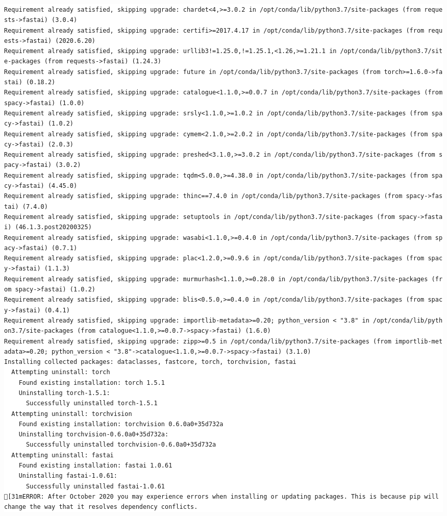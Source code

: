     Requirement already satisfied, skipping upgrade: chardet<4,>=3.0.2 in /opt/conda/lib/python3.7/site-packages (from requests->fastai) (3.0.4)
    Requirement already satisfied, skipping upgrade: certifi>=2017.4.17 in /opt/conda/lib/python3.7/site-packages (from requests->fastai) (2020.6.20)
    Requirement already satisfied, skipping upgrade: urllib3!=1.25.0,!=1.25.1,<1.26,>=1.21.1 in /opt/conda/lib/python3.7/site-packages (from requests->fastai) (1.24.3)
    Requirement already satisfied, skipping upgrade: future in /opt/conda/lib/python3.7/site-packages (from torch>=1.6.0->fastai) (0.18.2)
    Requirement already satisfied, skipping upgrade: catalogue<1.1.0,>=0.0.7 in /opt/conda/lib/python3.7/site-packages (from spacy->fastai) (1.0.0)
    Requirement already satisfied, skipping upgrade: srsly<1.1.0,>=1.0.2 in /opt/conda/lib/python3.7/site-packages (from spacy->fastai) (1.0.2)
    Requirement already satisfied, skipping upgrade: cymem<2.1.0,>=2.0.2 in /opt/conda/lib/python3.7/site-packages (from spacy->fastai) (2.0.3)
    Requirement already satisfied, skipping upgrade: preshed<3.1.0,>=3.0.2 in /opt/conda/lib/python3.7/site-packages (from spacy->fastai) (3.0.2)
    Requirement already satisfied, skipping upgrade: tqdm<5.0.0,>=4.38.0 in /opt/conda/lib/python3.7/site-packages (from spacy->fastai) (4.45.0)
    Requirement already satisfied, skipping upgrade: thinc==7.4.0 in /opt/conda/lib/python3.7/site-packages (from spacy->fastai) (7.4.0)
    Requirement already satisfied, skipping upgrade: setuptools in /opt/conda/lib/python3.7/site-packages (from spacy->fastai) (46.1.3.post20200325)
    Requirement already satisfied, skipping upgrade: wasabi<1.1.0,>=0.4.0 in /opt/conda/lib/python3.7/site-packages (from spacy->fastai) (0.7.1)
    Requirement already satisfied, skipping upgrade: plac<1.2.0,>=0.9.6 in /opt/conda/lib/python3.7/site-packages (from spacy->fastai) (1.1.3)
    Requirement already satisfied, skipping upgrade: murmurhash<1.1.0,>=0.28.0 in /opt/conda/lib/python3.7/site-packages (from spacy->fastai) (1.0.2)
    Requirement already satisfied, skipping upgrade: blis<0.5.0,>=0.4.0 in /opt/conda/lib/python3.7/site-packages (from spacy->fastai) (0.4.1)
    Requirement already satisfied, skipping upgrade: importlib-metadata>=0.20; python_version < "3.8" in /opt/conda/lib/python3.7/site-packages (from catalogue<1.1.0,>=0.0.7->spacy->fastai) (1.6.0)
    Requirement already satisfied, skipping upgrade: zipp>=0.5 in /opt/conda/lib/python3.7/site-packages (from importlib-metadata>=0.20; python_version < "3.8"->catalogue<1.1.0,>=0.0.7->spacy->fastai) (3.1.0)
    Installing collected packages: dataclasses, fastcore, torch, torchvision, fastai
      Attempting uninstall: torch
        Found existing installation: torch 1.5.1
        Uninstalling torch-1.5.1:
          Successfully uninstalled torch-1.5.1
      Attempting uninstall: torchvision
        Found existing installation: torchvision 0.6.0a0+35d732a
        Uninstalling torchvision-0.6.0a0+35d732a:
          Successfully uninstalled torchvision-0.6.0a0+35d732a
      Attempting uninstall: fastai
        Found existing installation: fastai 1.0.61
        Uninstalling fastai-1.0.61:
          Successfully uninstalled fastai-1.0.61
    [31mERROR: After October 2020 you may experience errors when installing or updating packages. This is because pip will change the way that it resolves dependency conflicts.
    
